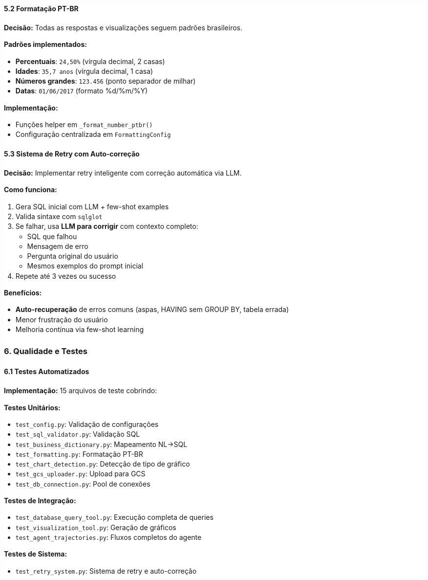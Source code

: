 #### 5.2 Formatação PT-BR

**Decisão:** Todas as respostas e visualizações seguem padrões brasileiros.

**Padrões implementados:**
- **Percentuais**: `24,50%` (vírgula decimal, 2 casas)
- **Idades**: `35,7 anos` (vírgula decimal, 1 casa)
- **Números grandes**: `123.456` (ponto separador de milhar)
- **Datas**: `01/06/2017` (formato %d/%m/%Y)

**Implementação:**
- Funções helper em `_format_number_ptbr()`
- Configuração centralizada em `FormattingConfig`

#### 5.3 Sistema de Retry com Auto-correção

**Decisão:** Implementar retry inteligente com correção automática via LLM.

**Como funciona:**
1. Gera SQL inicial com LLM + few-shot examples
2. Valida sintaxe com `sqlglot`
3. Se falhar, usa **LLM para corrigir** com contexto completo:
   - SQL que falhou
   - Mensagem de erro
   - Pergunta original do usuário
   - Mesmos exemplos do prompt inicial
4. Repete até 3 vezes ou sucesso

**Benefícios:**
- **Auto-recuperação** de erros comuns (aspas, HAVING sem GROUP BY, tabela errada)
- Menor frustração do usuário
- Melhoria contínua via few-shot learning

### 6. Qualidade e Testes

#### 6.1 Testes Automatizados

**Implementação:** 15 arquivos de teste cobrindo:

**Testes Unitários:**
- `test_config.py`: Validação de configurações
- `test_sql_validator.py`: Validação SQL
- `test_business_dictionary.py`: Mapeamento NL→SQL
- `test_formatting.py`: Formatação PT-BR
- `test_chart_detection.py`: Detecção de tipo de gráfico
- `test_gcs_uploader.py`: Upload para GCS
- `test_db_connection.py`: Pool de conexões

**Testes de Integração:**
- `test_database_query_tool.py`: Execução completa de queries
- `test_visualization_tool.py`: Geração de gráficos
- `test_agent_trajectories.py`: Fluxos completos do agente

**Testes de Sistema:**
- `test_retry_system.py`: Sistema de retry e auto-correção
